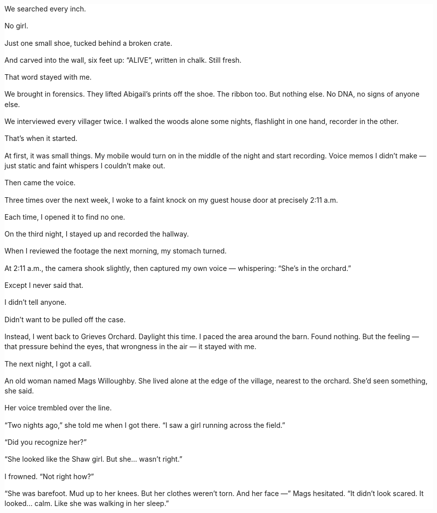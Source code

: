 We searched every inch.

No girl.

Just one small shoe, tucked behind a broken crate.

And carved into the wall, six feet up: “ALIVE”, written in chalk. Still fresh.

That word stayed with me.


We brought in forensics. They lifted Abigail’s prints off the shoe. The ribbon too. But nothing else. No DNA, no signs of anyone else.

We interviewed every villager twice. I walked the woods alone some nights, flashlight in one hand, recorder in the other.

That’s when it started.

At first, it was small things. My mobile would turn on in the middle of the night and start recording. Voice memos I didn’t make — just static and faint whispers I couldn’t make out.

Then came the voice.

Three times over the next week, I woke to a faint knock on my guest house door at precisely 2:11 a.m.

Each time, I opened it to find no one.

On the third night, I stayed up and recorded the hallway.

When I reviewed the footage the next morning, my stomach turned.

At 2:11 a.m., the camera shook slightly, then captured my own voice — whispering:
“She’s in the orchard.”

Except I never said that.


I didn’t tell anyone.

Didn’t want to be pulled off the case.

Instead, I went back to Grieves Orchard. Daylight this time. I paced the area around the barn. Found nothing. But the feeling — that pressure behind the eyes, that wrongness in the air — it stayed with me.

The next night, I got a call.

An old woman named Mags Willoughby. She lived alone at the edge of the village, nearest to the orchard. She’d seen something, she said.

Her voice trembled over the line.

“Two nights ago,” she told me when I got there. “I saw a girl running across the field.”

“Did you recognize her?”

“She looked like the Shaw girl. But she… wasn’t right.”

I frowned. “Not right how?”

“She was barefoot. Mud up to her knees. But her clothes weren’t torn. And her face —” Mags hesitated. “It didn’t look scared. It looked… calm. Like she was walking in her sleep.”
